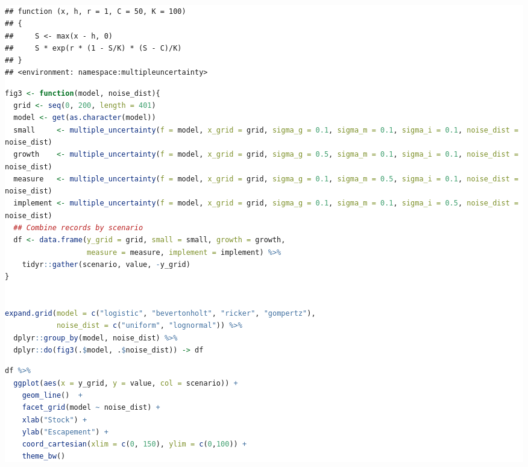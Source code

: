     ## function (x, h, r = 1, C = 50, K = 100) 
    ## {
    ##     S <- max(x - h, 0)
    ##     S * exp(r * (1 - S/K) * (S - C)/K)
    ## }
    ## <environment: namespace:multipleuncertainty>

``` r
fig3 <- function(model, noise_dist){  
  grid <- seq(0, 200, length = 401)
  model <- get(as.character(model))
  small     <- multiple_uncertainty(f = model, x_grid = grid, sigma_g = 0.1, sigma_m = 0.1, sigma_i = 0.1, noise_dist = noise_dist)
  growth    <- multiple_uncertainty(f = model, x_grid = grid, sigma_g = 0.5, sigma_m = 0.1, sigma_i = 0.1, noise_dist = noise_dist)
  measure   <- multiple_uncertainty(f = model, x_grid = grid, sigma_g = 0.1, sigma_m = 0.5, sigma_i = 0.1, noise_dist = noise_dist)
  implement <- multiple_uncertainty(f = model, x_grid = grid, sigma_g = 0.1, sigma_m = 0.1, sigma_i = 0.5, noise_dist = noise_dist)
  ## Combine records by scenario
  df <- data.frame(y_grid = grid, small = small, growth = growth, 
                   measure = measure, implement = implement) %>%
    tidyr::gather(scenario, value, -y_grid)
}


expand.grid(model = c("logistic", "bevertonholt", "ricker", "gompertz"), 
            noise_dist = c("uniform", "lognormal")) %>%
  dplyr::group_by(model, noise_dist) %>%
  dplyr::do(fig3(.$model, .$noise_dist)) -> df
```

``` r
df %>%
  ggplot(aes(x = y_grid, y = value, col = scenario)) + 
    geom_line()  + 
    facet_grid(model ~ noise_dist) + 
    xlab("Stock") + 
    ylab("Escapement") + 
    coord_cartesian(xlim = c(0, 150), ylim = c(0,100)) + 
    theme_bw()
```
